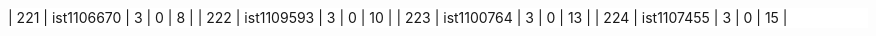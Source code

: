 | 221 | ist1106670 |                    3 |                  0 |                       8 |
| 222 | ist1109593 |                    3 |                  0 |                      10 |
| 223 | ist1100764 |                    3 |                  0 |                      13 |
| 224 | ist1107455 |                    3 |                  0 |                      15 |
